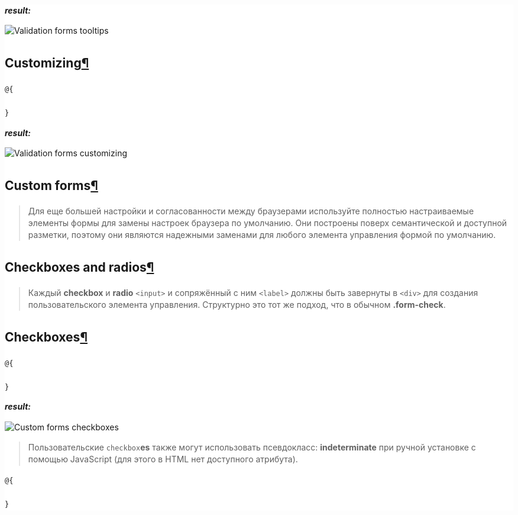 ***result:***

![Validation forms tooltips](../../../demo/validation-forms-tooltips.jpg)

## Customizing[¶](https://getbootstrap.com/docs/4.3/components/forms/#customizing)

> 

```cshtml
@{

}
```

***result:***

![Validation forms customizing](../../../demo/validation-forms-customizing.jpg)

## Custom forms[¶](https://getbootstrap.com/docs/4.3/components/forms/#custom-forms)

> Для еще большей настройки и согласованности между браузерами используйте полностью настраиваемые элементы формы для замены настроек браузера по умолчанию.
Они построены поверх семантической и доступной разметки, поэтому они являются надежными заменами для любого элемента управления формой по умолчанию.

## Checkboxes and radios[¶](https://getbootstrap.com/docs/4.3/components/forms/#checkboxes-and-radios-1)

> Каждый **checkbox** и **radio** `<input>` и сопряжённый с ним `<label>` должны быть завернуты в `<div>` для создания пользовательского элемента управления.
Структурно это тот же подход, что в обычном **.form-check**.

## Checkboxes[¶](https://getbootstrap.com/docs/4.3/components/forms/#checkboxes)

```cshtml
@{

}
```

***result:***

![Custom forms checkboxes](../../../demo/custom-forms-checkboxes.jpg)

> Пользовательские `checkbox`**es** также могут использовать псевдокласс: **indeterminate** при ручной установке с помощью JavaScript (для этого в HTML нет доступного атрибута).

```cshtml
@{

}
```
